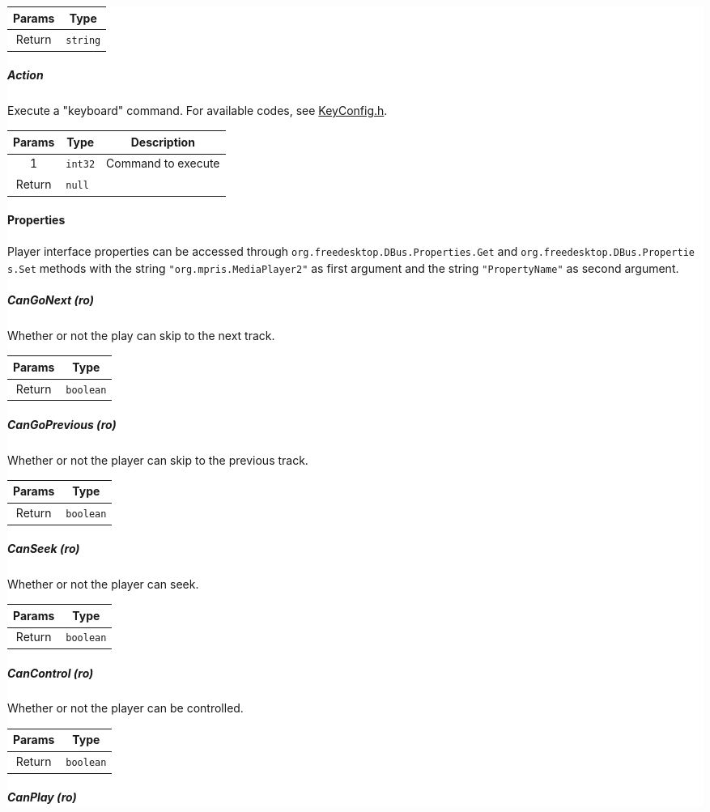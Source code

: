    Params       |   Type
:-------------: | ---------
 Return         | `string`


##### Action

Execute a "keyboard" command.  For available codes, see
[KeyConfig.h](KeyConfig.h).


   Params       |   Type    | Description
:-------------: | ----------| ------------------
 1              | `int32`   | Command to execute
 Return         | `null`    | 


#### Properties

Player interface properties can be accessed through `org.freedesktop.DBus.Properties.Get`
and `org.freedesktop.DBus.Properties.Set` methods with the string
`"org.mpris.MediaPlayer2"` as first argument and the string `"PropertyName"` as
second argument.

##### CanGoNext (ro)

Whether or not the play can skip to the next track.

   Params       |   Type
:-------------: | ---------
 Return         | `boolean`

##### CanGoPrevious (ro)

Whether or not the player can skip to the previous track.

   Params       |   Type
:-------------: | ---------
 Return         | `boolean`

##### CanSeek (ro)

Whether or not the player can seek.

   Params       |   Type
:-------------: | ---------
 Return         | `boolean`


##### CanControl (ro)

Whether or not the player can be controlled.

   Params       |   Type
:-------------: | ---------
 Return         | `boolean`

##### CanPlay (ro)
